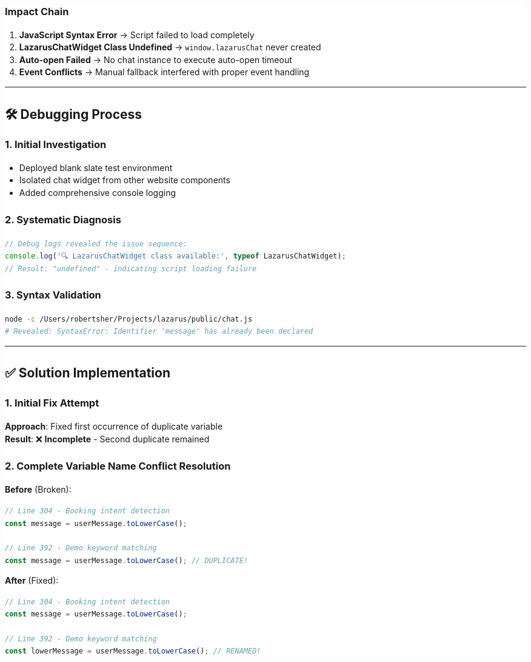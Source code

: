 ### **Impact Chain**
1. **JavaScript Syntax Error** → Script failed to load completely
2. **LazarusChatWidget Class Undefined** → `window.lazarusChat` never created
3. **Auto-open Failed** → No chat instance to execute auto-open timeout
4. **Event Conflicts** → Manual fallback interfered with proper event handling

---

## 🛠️ **Debugging Process**

### **1. Initial Investigation**
- Deployed blank slate test environment
- Isolated chat widget from other website components
- Added comprehensive console logging

### **2. Systematic Diagnosis**
```javascript
// Debug logs revealed the issue sequence:
console.log('🔍 LazarusChatWidget class available:', typeof LazarusChatWidget);
// Result: "undefined" - indicating script loading failure
```

### **3. Syntax Validation**
```bash
node -c /Users/robertsher/Projects/lazarus/public/chat.js
# Revealed: SyntaxError: Identifier 'message' has already been declared
```

---

## ✅ **Solution Implementation**

### **1. Initial Fix Attempt**
**Approach**: Fixed first occurrence of duplicate variable  
**Result**: ❌ **Incomplete** - Second duplicate remained

### **2. Complete Variable Name Conflict Resolution**
**Before** (Broken):
```javascript
// Line 304 - Booking intent detection
const message = userMessage.toLowerCase();

// Line 392 - Demo keyword matching  
const message = userMessage.toLowerCase(); // DUPLICATE!
```

**After** (Fixed):
```javascript
// Line 304 - Booking intent detection
const message = userMessage.toLowerCase();

// Line 392 - Demo keyword matching
const lowerMessage = userMessage.toLowerCase(); // RENAMED!
```
